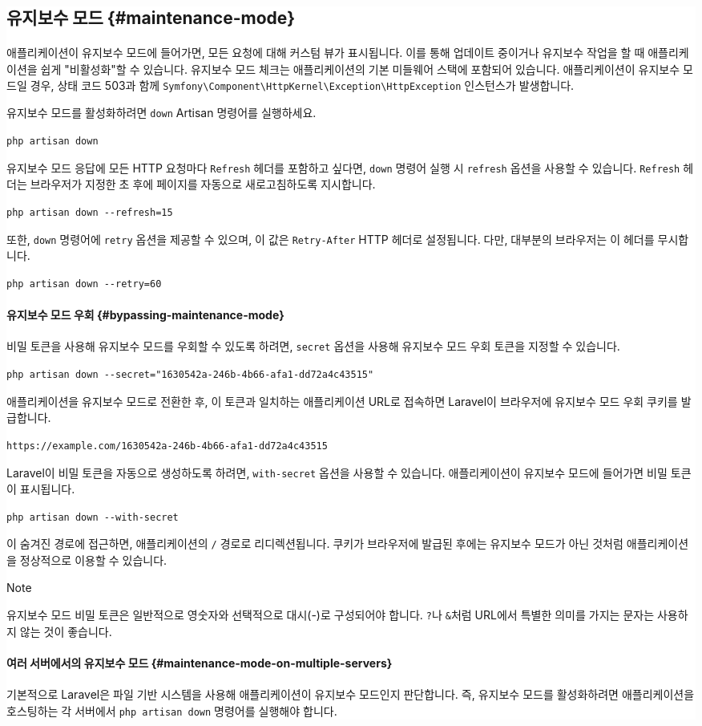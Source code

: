 
## 유지보수 모드 {#maintenance-mode}

애플리케이션이 유지보수 모드에 들어가면, 모든 요청에 대해 커스텀 뷰가 표시됩니다. 이를 통해 업데이트 중이거나 유지보수 작업을 할 때 애플리케이션을 쉽게 "비활성화"할 수 있습니다. 유지보수 모드 체크는 애플리케이션의 기본 미들웨어 스택에 포함되어 있습니다. 애플리케이션이 유지보수 모드일 경우, 상태 코드 503과 함께 `Symfony\Component\HttpKernel\Exception\HttpException` 인스턴스가 발생합니다.

유지보수 모드를 활성화하려면 `down` Artisan 명령어를 실행하세요.

```shell
php artisan down
```

유지보수 모드 응답에 모든 HTTP 요청마다 `Refresh` 헤더를 포함하고 싶다면, `down` 명령어 실행 시 `refresh` 옵션을 사용할 수 있습니다. `Refresh` 헤더는 브라우저가 지정한 초 후에 페이지를 자동으로 새로고침하도록 지시합니다.

```shell
php artisan down --refresh=15
```

또한, `down` 명령어에 `retry` 옵션을 제공할 수 있으며, 이 값은 `Retry-After` HTTP 헤더로 설정됩니다. 다만, 대부분의 브라우저는 이 헤더를 무시합니다.

```shell
php artisan down --retry=60
```


#### 유지보수 모드 우회 {#bypassing-maintenance-mode}

비밀 토큰을 사용해 유지보수 모드를 우회할 수 있도록 하려면, `secret` 옵션을 사용해 유지보수 모드 우회 토큰을 지정할 수 있습니다.

```shell
php artisan down --secret="1630542a-246b-4b66-afa1-dd72a4c43515"
```

애플리케이션을 유지보수 모드로 전환한 후, 이 토큰과 일치하는 애플리케이션 URL로 접속하면 Laravel이 브라우저에 유지보수 모드 우회 쿠키를 발급합니다.

```shell
https://example.com/1630542a-246b-4b66-afa1-dd72a4c43515
```

Laravel이 비밀 토큰을 자동으로 생성하도록 하려면, `with-secret` 옵션을 사용할 수 있습니다. 애플리케이션이 유지보수 모드에 들어가면 비밀 토큰이 표시됩니다.

```shell
php artisan down --with-secret
```

이 숨겨진 경로에 접근하면, 애플리케이션의 `/` 경로로 리디렉션됩니다. 쿠키가 브라우저에 발급된 후에는 유지보수 모드가 아닌 것처럼 애플리케이션을 정상적으로 이용할 수 있습니다.

> [!NOTE]
> 유지보수 모드 비밀 토큰은 일반적으로 영숫자와 선택적으로 대시(-)로 구성되어야 합니다. `?`나 `&`처럼 URL에서 특별한 의미를 가지는 문자는 사용하지 않는 것이 좋습니다.


#### 여러 서버에서의 유지보수 모드 {#maintenance-mode-on-multiple-servers}

기본적으로 Laravel은 파일 기반 시스템을 사용해 애플리케이션이 유지보수 모드인지 판단합니다. 즉, 유지보수 모드를 활성화하려면 애플리케이션을 호스팅하는 각 서버에서 `php artisan down` 명령어를 실행해야 합니다.
